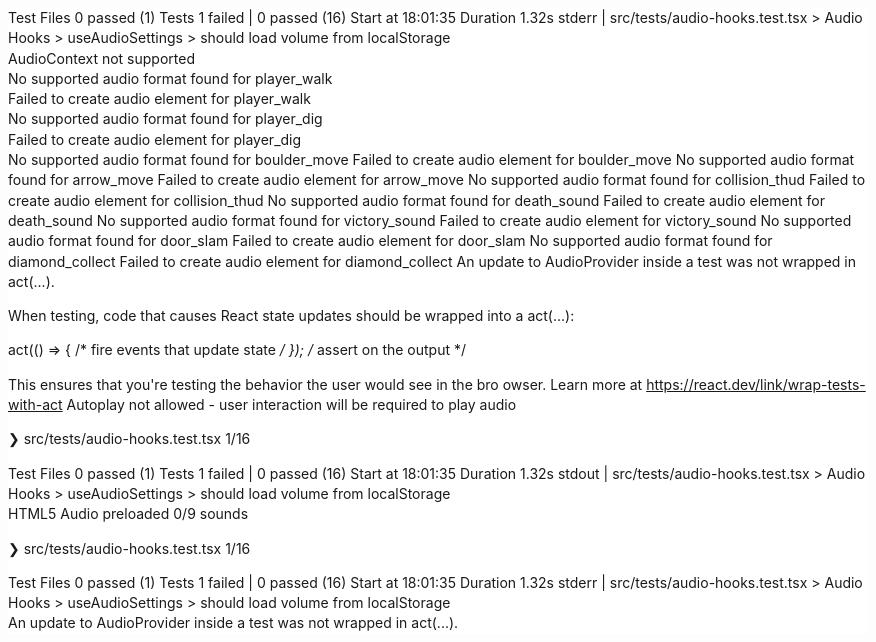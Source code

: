  Test Files 0 passed (1)
      Tests 1 failed | 0 passed (16)
   Start at 18:01:35
   Duration 1.32s
stderr | src/tests/audio-hooks.test.tsx > Audio Hooks > useAudioSettings > should load volume from localStorage                                       
AudioContext not supported                                                 
No supported audio format found for player_walk                            
Failed to create audio element for player_walk                             
No supported audio format found for player_dig                             
Failed to create audio element for player_dig                              
No supported audio format found for boulder_move
Failed to create audio element for boulder_move
No supported audio format found for arrow_move
Failed to create audio element for arrow_move
No supported audio format found for collision_thud
Failed to create audio element for collision_thud
No supported audio format found for death_sound
Failed to create audio element for death_sound
No supported audio format found for victory_sound
Failed to create audio element for victory_sound
No supported audio format found for door_slam
Failed to create audio element for door_slam
No supported audio format found for diamond_collect
Failed to create audio element for diamond_collect
An update to AudioProvider inside a test was not wrapped in act(...).      

When testing, code that causes React state updates should be wrapped into a
act(...):

act(() => {
  /* fire events that update state */
});
/* assert on the output */

This ensures that you're testing the behavior the user would see in the bro
owser. Learn more at https://react.dev/link/wrap-tests-with-act
Autoplay not allowed - user interaction will be required to play audio     


 ❯ src/tests/audio-hooks.test.tsx 1/16

 Test Files 0 passed (1)
      Tests 1 failed | 0 passed (16)
   Start at 18:01:35
   Duration 1.32s
stdout | src/tests/audio-hooks.test.tsx > Audio Hooks > useAudioSettings > should load volume from localStorage                                       
HTML5 Audio preloaded 0/9 sounds                                           
                                                                           
                                                                           
 ❯ src/tests/audio-hooks.test.tsx 1/16                                     
                                                                           
 Test Files 0 passed (1)
      Tests 1 failed | 0 passed (16)
   Start at 18:01:35
   Duration 1.32s
stderr | src/tests/audio-hooks.test.tsx > Audio Hooks > useAudioSettings > should load volume from localStorage                                       
An update to AudioProvider inside a test was not wrapped in act(...).      
                                                                           